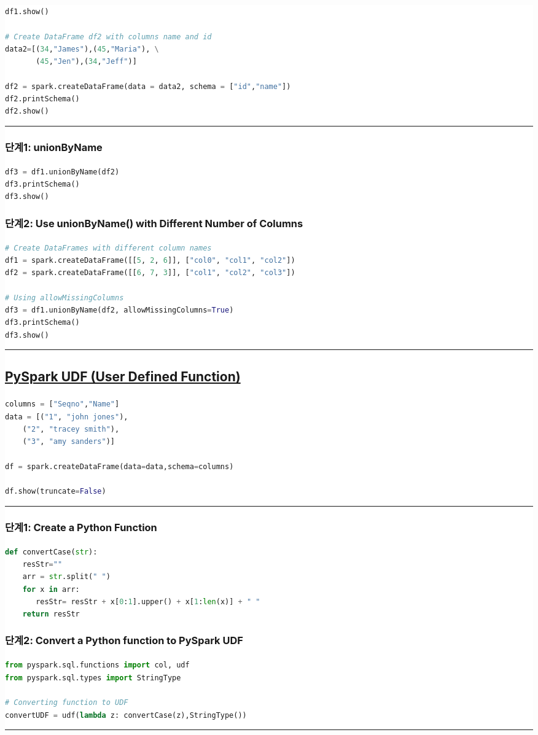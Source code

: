 ```python
df1.show()

# Create DataFrame df2 with columns name and id
data2=[(34,"James"),(45,"Maria"), \
       (45,"Jen"),(34,"Jeff")]

df2 = spark.createDataFrame(data = data2, schema = ["id","name"])
df2.printSchema()
df2.show()
```
---
### 단계1: unionByName
```python
df3 = df1.unionByName(df2)
df3.printSchema()
df3.show()
```
### 단계2: Use unionByName() with Different Number of Columns
```python
# Create DataFrames with different column names
df1 = spark.createDataFrame([[5, 2, 6]], ["col0", "col1", "col2"])
df2 = spark.createDataFrame([[6, 7, 3]], ["col1", "col2", "col3"])

# Using allowMissingColumns
df3 = df1.unionByName(df2, allowMissingColumns=True)
df3.printSchema()
df3.show()
```
---
## [PySpark UDF (User Defined Function)](https://sparkbyexamples.com/pyspark/pyspark-udf-user-defined-function/)
```python
columns = ["Seqno","Name"]
data = [("1", "john jones"),
    ("2", "tracey smith"),
    ("3", "amy sanders")]

df = spark.createDataFrame(data=data,schema=columns)

df.show(truncate=False)
```
---
### 단계1: Create a Python Function
```python
def convertCase(str):
    resStr=""
    arr = str.split(" ")
    for x in arr:
       resStr= resStr + x[0:1].upper() + x[1:len(x)] + " "
    return resStr 
```
### 단계2: Convert a Python function to PySpark UDF
```python
from pyspark.sql.functions import col, udf
from pyspark.sql.types import StringType

# Converting function to UDF 
convertUDF = udf(lambda z: convertCase(z),StringType())
```
---